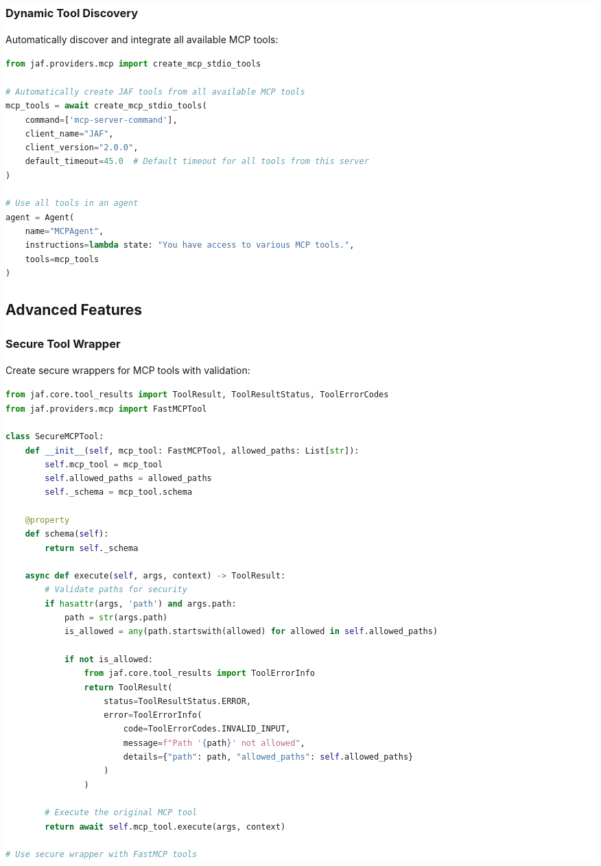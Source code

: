 ### Dynamic Tool Discovery

Automatically discover and integrate all available MCP tools:

```python
from jaf.providers.mcp import create_mcp_stdio_tools

# Automatically create JAF tools from all available MCP tools
mcp_tools = await create_mcp_stdio_tools(
    command=['mcp-server-command'],
    client_name="JAF",
    client_version="2.0.0",
    default_timeout=45.0  # Default timeout for all tools from this server
)

# Use all tools in an agent
agent = Agent(
    name="MCPAgent",
    instructions=lambda state: "You have access to various MCP tools.",
    tools=mcp_tools
)
```

## Advanced Features

### Secure Tool Wrapper

Create secure wrappers for MCP tools with validation:

```python
from jaf.core.tool_results import ToolResult, ToolResultStatus, ToolErrorCodes
from jaf.providers.mcp import FastMCPTool

class SecureMCPTool:
    def __init__(self, mcp_tool: FastMCPTool, allowed_paths: List[str]):
        self.mcp_tool = mcp_tool
        self.allowed_paths = allowed_paths
        self._schema = mcp_tool.schema
    
    @property
    def schema(self):
        return self._schema
    
    async def execute(self, args, context) -> ToolResult:
        # Validate paths for security
        if hasattr(args, 'path') and args.path:
            path = str(args.path)
            is_allowed = any(path.startswith(allowed) for allowed in self.allowed_paths)
            
            if not is_allowed:
                from jaf.core.tool_results import ToolErrorInfo
                return ToolResult(
                    status=ToolResultStatus.ERROR,
                    error=ToolErrorInfo(
                        code=ToolErrorCodes.INVALID_INPUT,
                        message=f"Path '{path}' not allowed",
                        details={"path": path, "allowed_paths": self.allowed_paths}
                    )
                )
        
        # Execute the original MCP tool
        return await self.mcp_tool.execute(args, context)

# Use secure wrapper with FastMCP tools
```